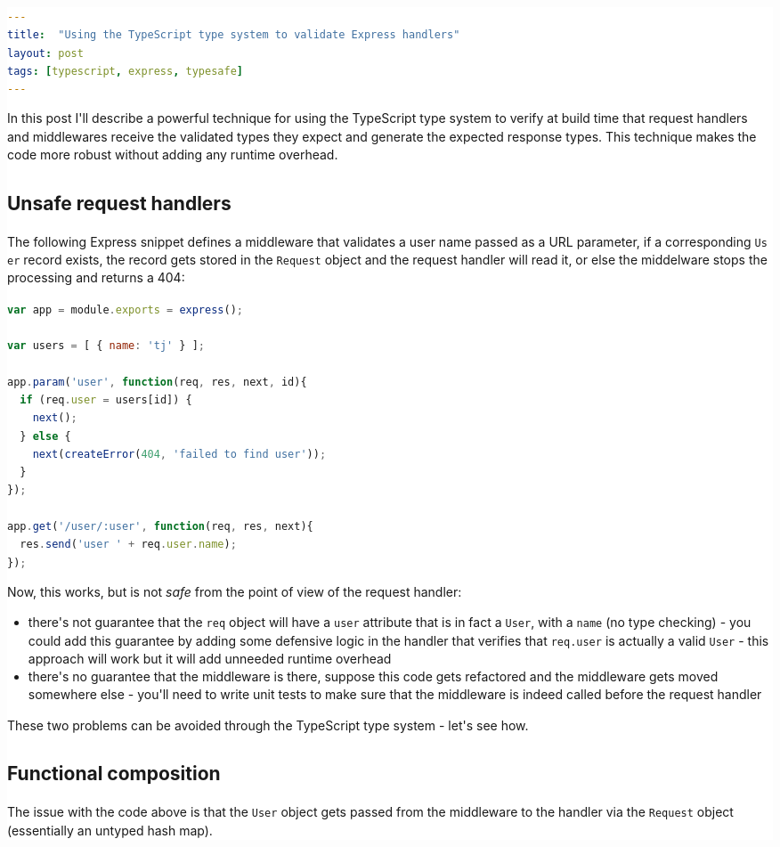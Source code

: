```yaml
---
title:  "Using the TypeScript type system to validate Express handlers"
layout: post
tags: [typescript, express, typesafe]
---
```


In this post I'll describe a powerful technique for using the TypeScript type system to verify at build time that request handlers and middlewares receive the validated types they expect and generate the expected response types. This technique makes the code more robust without adding any runtime overhead.  

## Unsafe request handlers

The following Express snippet defines a middleware that validates a user name passed as a URL parameter, if a corresponding `User` record exists, the record gets stored in the `Request` object and the request handler will read it, or else the middelware stops the processing and returns a 404:

``` js
var app = module.exports = express();

var users = [ { name: 'tj' } ];

app.param('user', function(req, res, next, id){
  if (req.user = users[id]) {
    next();
  } else {
    next(createError(404, 'failed to find user'));
  }
});

app.get('/user/:user', function(req, res, next){
  res.send('user ' + req.user.name);
});
```

Now, this works, but is not _safe_ from the point of view of the request handler: 

* there's not guarantee that the `req` object will have a `user` attribute that is in fact a `User`, with a `name` (no type checking) - you could add this guarantee by adding some defensive logic in the handler that verifies that `req.user` is actually a valid `User` - this approach will work but it will add unneeded runtime overhead
* there's no guarantee that the middleware is there, suppose this code gets refactored and the middleware gets moved somewhere else - you'll need to write unit tests to make sure that the middleware is indeed called before the request handler

These two problems can be avoided through the TypeScript type system - let's see how.

## Functional composition

The issue with the code above is that the `User` object gets passed from the middleware to the handler via the `Request` object (essentially an untyped hash map).


[^1]: Why can't we just use `Promise<T>` since promises can carry an `Error`? The problem is that you can't specify the type of your `Error`, instead we want to be able to define the type of error response too. 
[^2]: An `Either<T,V>` type represents either an error of type `T` or a successful value of type `V` - you can see an implementation in the [fp-ts](https://github.com/gcanti/fp-ts/blob/master/src/Either.ts) library.
[^3]: We could have just one single middleware that extracts all the values we need for a handler, but that would become impractical as we would have to create a middleware specific for the data required by each handler - it is better instead to have a way of composing multiple simple middlewares.
